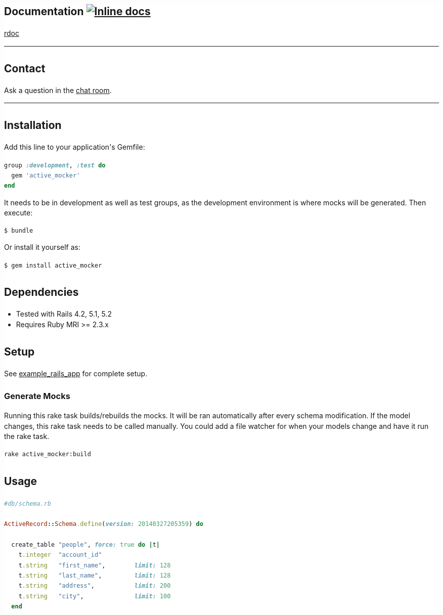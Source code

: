 ## Documentation [![Inline docs](http://inch-ci.org/github/zeisler/active_mocker.png?branch=master)](http://inch-ci.org/github/zeisler/active_mocker)

[rdoc](http://rdoc.info/github/zeisler/active_mocker/master/ActiveMocker)

------------------------------------------

## Contact

Ask a question in the [chat room](https://gitter.im/zeisler/active_mocker).

------------------------


## Installation

Add this line to your application's Gemfile:
```ruby
group :development, :test do
  gem 'active_mocker'
end
```
It needs to be in development as well as test groups, as the development environment is where mocks will be generated.
Then execute:

    $ bundle

Or install it yourself as:

    $ gem install active_mocker

## Dependencies
* Tested with Rails 4.2, 5.1, 5.2
* Requires Ruby MRI >= 2.3.x

## Setup


  See [example_rails_app](https://github.com/zeisler/active_mocker/tree/master/example_rails_app) for complete setup.


### Generate Mocks

Running this rake task builds/rebuilds the mocks. It will be ran automatically after every schema modification. If the model changes, this rake task needs to be called manually. You could add a file watcher for when your models change and have it run the rake task.

    rake active_mocker:build

## Usage
```ruby
#db/schema.rb

ActiveRecord::Schema.define(version: 20140327205359) do

  create_table "people", force: true do |t|
    t.integer  "account_id"
    t.string   "first_name",        limit: 128
    t.string   "last_name",         limit: 128
    t.string   "address",           limit: 200
    t.string   "city",              limit: 100
  end
```